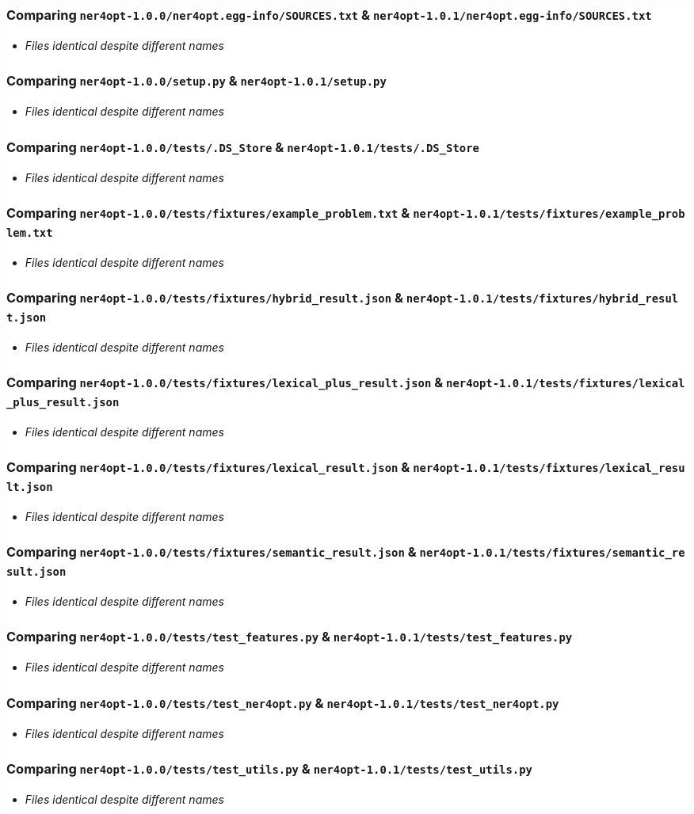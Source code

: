 ### Comparing `ner4opt-1.0.0/ner4opt.egg-info/SOURCES.txt` & `ner4opt-1.0.1/ner4opt.egg-info/SOURCES.txt`

 * *Files identical despite different names*

### Comparing `ner4opt-1.0.0/setup.py` & `ner4opt-1.0.1/setup.py`

 * *Files identical despite different names*

### Comparing `ner4opt-1.0.0/tests/.DS_Store` & `ner4opt-1.0.1/tests/.DS_Store`

 * *Files identical despite different names*

### Comparing `ner4opt-1.0.0/tests/fixtures/example_problem.txt` & `ner4opt-1.0.1/tests/fixtures/example_problem.txt`

 * *Files identical despite different names*

### Comparing `ner4opt-1.0.0/tests/fixtures/hybrid_result.json` & `ner4opt-1.0.1/tests/fixtures/hybrid_result.json`

 * *Files identical despite different names*

### Comparing `ner4opt-1.0.0/tests/fixtures/lexical_plus_result.json` & `ner4opt-1.0.1/tests/fixtures/lexical_plus_result.json`

 * *Files identical despite different names*

### Comparing `ner4opt-1.0.0/tests/fixtures/lexical_result.json` & `ner4opt-1.0.1/tests/fixtures/lexical_result.json`

 * *Files identical despite different names*

### Comparing `ner4opt-1.0.0/tests/fixtures/semantic_result.json` & `ner4opt-1.0.1/tests/fixtures/semantic_result.json`

 * *Files identical despite different names*

### Comparing `ner4opt-1.0.0/tests/test_features.py` & `ner4opt-1.0.1/tests/test_features.py`

 * *Files identical despite different names*

### Comparing `ner4opt-1.0.0/tests/test_ner4opt.py` & `ner4opt-1.0.1/tests/test_ner4opt.py`

 * *Files identical despite different names*

### Comparing `ner4opt-1.0.0/tests/test_utils.py` & `ner4opt-1.0.1/tests/test_utils.py`

 * *Files identical despite different names*

